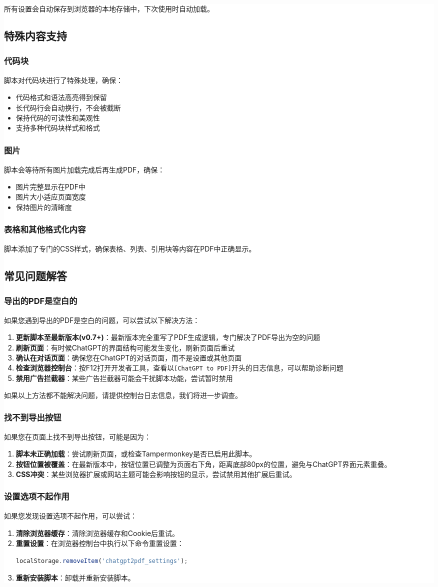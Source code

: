 所有设置会自动保存到浏览器的本地存储中，下次使用时自动加载。

## 特殊内容支持

### 代码块

脚本对代码块进行了特殊处理，确保：
- 代码格式和语法高亮得到保留
- 长代码行会自动换行，不会被截断
- 保持代码的可读性和美观性
- 支持多种代码块样式和格式

### 图片

脚本会等待所有图片加载完成后再生成PDF，确保：
- 图片完整显示在PDF中
- 图片大小适应页面宽度
- 保持图片的清晰度

### 表格和其他格式化内容

脚本添加了专门的CSS样式，确保表格、列表、引用块等内容在PDF中正确显示。

## 常见问题解答

### 导出的PDF是空白的

如果您遇到导出的PDF是空白的问题，可以尝试以下解决方法：

1. **更新脚本至最新版本(v0.7+)**：最新版本完全重写了PDF生成逻辑，专门解决了PDF导出为空的问题
2. **刷新页面**：有时候ChatGPT的界面结构可能发生变化，刷新页面后重试
3. **确认在对话页面**：确保您在ChatGPT的对话页面，而不是设置或其他页面
4. **检查浏览器控制台**：按F12打开开发者工具，查看以`[ChatGPT to PDF]`开头的日志信息，可以帮助诊断问题
5. **禁用广告拦截器**：某些广告拦截器可能会干扰脚本功能，尝试暂时禁用

如果以上方法都不能解决问题，请提供控制台日志信息，我们将进一步调查。

### 找不到导出按钮

如果您在页面上找不到导出按钮，可能是因为：

1. **脚本未正确加载**：尝试刷新页面，或检查Tampermonkey是否已启用此脚本。
2. **按钮位置被覆盖**：在最新版本中，按钮位置已调整为页面右下角，距离底部80px的位置，避免与ChatGPT界面元素重叠。
3. **CSS冲突**：某些浏览器扩展或网站主题可能会影响按钮的显示，尝试禁用其他扩展后重试。

### 设置选项不起作用

如果您发现设置选项不起作用，可以尝试：

1. **清除浏览器缓存**：清除浏览器缓存和Cookie后重试。
2. **重置设置**：在浏览器控制台中执行以下命令重置设置：
   ```javascript
   localStorage.removeItem('chatgpt2pdf_settings');
   ```
3. **重新安装脚本**：卸载并重新安装脚本。
